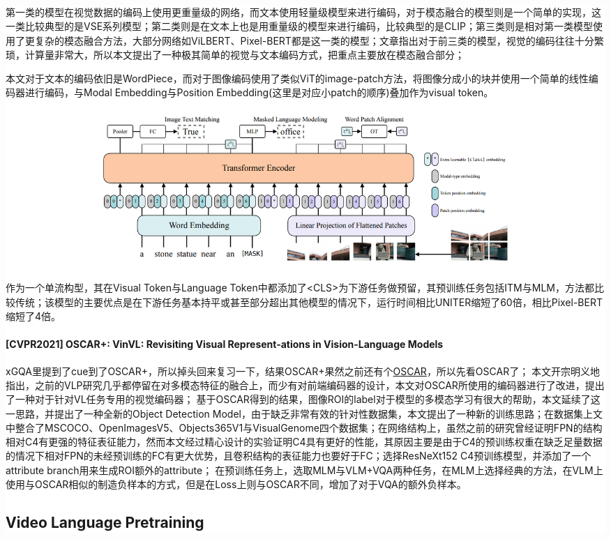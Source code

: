 </div>

第一类的模型在视觉数据的编码上使用更重量级的网络，而文本使用轻量级模型来进行编码，对于模态融合的模型则是一个简单的实现，这一类比较典型的是VSE系列模型；第二类则是在文本上也是用重量级的模型来进行编码，比较典型的是CLIP；第三类则是相对第一类模型使用了更复杂的模态融合方法，大部分网络如ViLBERT、Pixel-BERT都是这一类的模型；文章指出对于前三类的模型，视觉的编码往往十分繁琐，计算量非常大，所以本文提出了一种极其简单的视觉与文本编码方式，把重点主要放在模态融合部分；

本文对于文本的编码依旧是WordPiece，而对于图像编码使用了类似ViT的image-patch方法，将图像分成小的块并使用一个简单的线性编码器进行编码，与Modal Embedding与Position Embedding(这里是对应小patch的顺序)叠加作为visual token。

<div style="text-align: center;">

<img src="./images/vilt2.png" width="600" height="XXX" />

</div>

作为一个单流构型，其在Visual Token与Language Token中都添加了\<CLS>为下游任务做预留，其预训练任务包括ITM与MLM，方法都比较传统；该模型的主要优点是在下游任务基本持平或甚至部分超出其他模型的情况下，运行时间相比UNITER缩短了60倍，相比Pixel-BERT缩短了4倍。

<span id="OSCAR+">

#### [CVPR2021] OSCAR+: VinVL: Revisiting Visual Represent-ations in Vision-Language Models

</span>

xGQA里提到了cue到了OSCAR+，所以掉头回来复习一下，结果OSCAR+果然之前还有个[OSCAR](#OSCAR)，所以先看OSCAR了；
本文开宗明义地指出，之前的VLP研究几乎都停留在对多模态特征的融合上，而少有对前端编码器的设计，本文对OSCAR所使用的编码器进行了改进，提出了一种对于针对VL任务专用的视觉编码器；
基于OSCAR得到的结果，图像ROI的label对于模型的多模态学习有很大的帮助，本文延续了这一思路，并提出了一种全新的Object Detection Model，由于缺乏非常有效的针对性数据集，本文提出了一种新的训练思路；在数据集上文中整合了MSCOCO、OpenImagesV5、Objects365V1与VisualGenome四个数据集；在网络结构上，虽然之前的研究曾经证明FPN的结构相对C4有更强的特征表征能力，然而本文经过精心设计的实验证明C4具有更好的性能，其原因主要是由于C4的预训练权重在缺乏足量数据的情况下相对FPN的未经预训练的FC有更大优势，且卷积结构的表征能力也要好于FC；选择ResNeXt152 C4预训练模型，并添加了一个attribute branch用来生成ROI额外的attribute；
在预训练任务上，选取MLM与VLM+VQA两种任务，在MLM上选择经典的方法，在VLM上使用与OSCAR相似的制造负样本的方式，但是在Loss上则与OSCAR不同，增加了对于VQA的额外负样本。

<span id="VidLP">

## Video Language Pretraining

</span>
